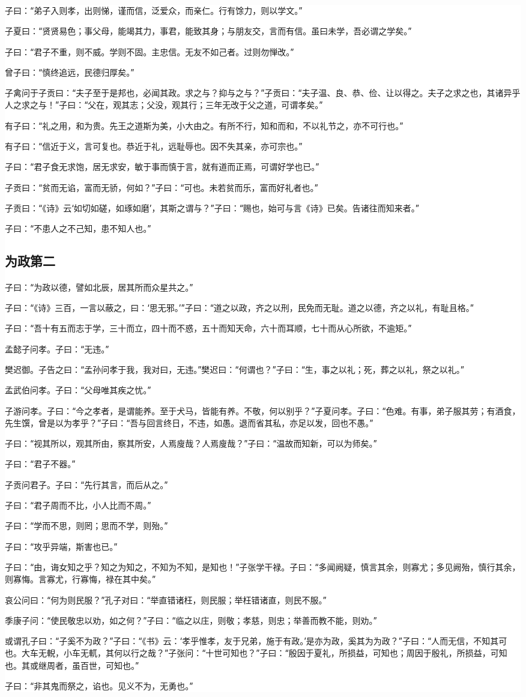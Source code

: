 子曰：“弟子入则孝，出则悌，谨而信，泛爱众，而亲仁。行有馀力，则以学文。”  

子夏曰：“贤贤易色；事父母，能竭其力，事君，能致其身；与朋友交，言而有信。虽曰未学，吾必谓之学矣。”  

子曰：“君子不重，则不威。学则不固。主忠信。无友不如己者。过则勿惮改。”  

曾子曰：“慎终追远，民德归厚矣。”  

子禽问于子贡曰：“夫子至于是邦也，必闻其政。求之与？抑与之与？”子贡曰：“夫子温、良、恭、俭、让以得之。夫子之求之也，其诸异乎人之求之与！”子曰：“父在，观其志；父没，观其行；三年无改于父之道，可谓孝矣。”  

有子曰：“礼之用，和为贵。先王之道斯为美，小大由之。有所不行，知和而和，不以礼节之，亦不可行也。”  

有子曰：“信近于义，言可复也。恭近于礼，远耻辱也。因不失其亲，亦可宗也。”  

子曰：“君子食无求饱，居无求安，敏于事而慎于言，就有道而正焉，可谓好学也已。”  

子贡曰：“贫而无谄，富而无骄，何如？”子曰：“可也。未若贫而乐，富而好礼者也。”  

子贡曰：“《诗》云‘如切如磋，如琢如磨’，其斯之谓与？”子曰：“赐也，始可与言《诗》已矣。告诸往而知来者。”  

子曰：“不患人之不己知，患不知人也。”  

## 为政第二  

子曰：“为政以德，譬如北辰，居其所而众星共之。”  

子曰：“《诗》三百，一言以蔽之，曰：‘思无邪。’”子曰：“道之以政，齐之以刑，民免而无耻。道之以德，齐之以礼，有耻且格。”  

子曰：“吾十有五而志于学，三十而立，四十而不惑，五十而知天命，六十而耳顺，七十而从心所欲，不逾矩。”  

孟懿子问孝。子曰：“无违。”  

樊迟御。子告之曰：“孟孙问孝于我，我对曰，无违。”樊迟曰：“何谓也？”子曰：“生，事之以礼；死，葬之以礼，祭之以礼。”  

孟武伯问孝。子曰：“父母唯其疾之忧。”  

子游问孝。子曰：“今之孝者，是谓能养。至于犬马，皆能有养。不敬，何以别乎？”子夏问孝。子曰：“色难。有事，弟子服其劳；有酒食，先生馔，曾是以为孝乎？”子曰：“吾与回言终日，不违，如愚。退而省其私，亦足以发，回也不愚。”  

子曰：“视其所以，观其所由，察其所安，人焉廋哉？人焉廋哉？”子曰：“温故而知新，可以为师矣。”  

子曰：“君子不器。”  

子贡问君子。子曰：“先行其言，而后从之。”  

子曰：“君子周而不比，小人比而不周。”  

子曰：“学而不思，则罔；思而不学，则殆。”  

子曰：“攻乎异端，斯害也已。”  

子曰：“由，诲女知之乎？知之为知之，不知为不知，是知也！”子张学干禄。子曰：“多闻阙疑，慎言其余，则寡尤；多见阙殆，慎行其余，则寡悔。言寡尤，行寡悔，禄在其中矣。”  

哀公问曰：“何为则民服？”孔子对曰：“举直错诸枉，则民服；举枉错诸直，则民不服。”  

季康子问：“使民敬忠以劝，如之何？”子曰：“临之以庄，则敬；孝慈，则忠；举善而教不能，则劝。”  

或谓孔子曰：“子奚不为政？”子曰：“《书》云：‘孝乎惟孝，友于兄弟，施于有政。’是亦为政，奚其为为政？”子曰：“人而无信，不知其可也。大车无輗，小车无軏，其何以行之哉？”子张问：“十世可知也？”子曰：“殷因于夏礼，所损益，可知也；周因于殷礼，所损益，可知也。其或继周者，虽百世，可知也。”  

子曰：“非其鬼而祭之，谄也。见义不为，无勇也。”  
